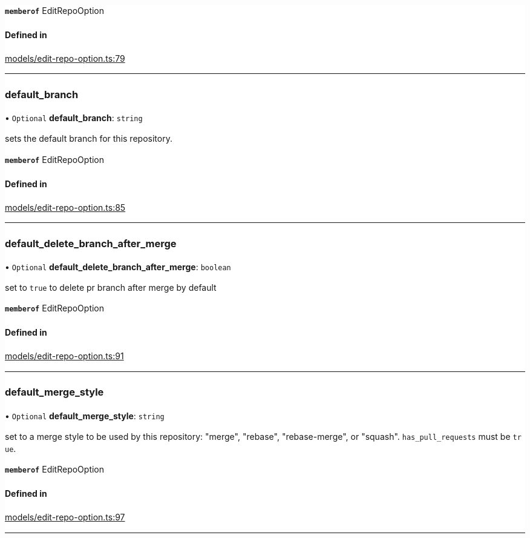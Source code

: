 **`memberof`** EditRepoOption

#### Defined in

[models/edit-repo-option.ts:79](https://github.com/unfoldingWord/dcs-js/blob/42a7ab5/models/edit-repo-option.ts#L79)

___

### <a id="default_branch" name="default_branch"></a> default\_branch

• `Optional` **default\_branch**: `string`

sets the default branch for this repository.

**`memberof`** EditRepoOption

#### Defined in

[models/edit-repo-option.ts:85](https://github.com/unfoldingWord/dcs-js/blob/42a7ab5/models/edit-repo-option.ts#L85)

___

### <a id="default_delete_branch_after_merge" name="default_delete_branch_after_merge"></a> default\_delete\_branch\_after\_merge

• `Optional` **default\_delete\_branch\_after\_merge**: `boolean`

set to `true` to delete pr branch after merge by default

**`memberof`** EditRepoOption

#### Defined in

[models/edit-repo-option.ts:91](https://github.com/unfoldingWord/dcs-js/blob/42a7ab5/models/edit-repo-option.ts#L91)

___

### <a id="default_merge_style" name="default_merge_style"></a> default\_merge\_style

• `Optional` **default\_merge\_style**: `string`

set to a merge style to be used by this repository: \"merge\", \"rebase\", \"rebase-merge\", or \"squash\". `has_pull_requests` must be `true`.

**`memberof`** EditRepoOption

#### Defined in

[models/edit-repo-option.ts:97](https://github.com/unfoldingWord/dcs-js/blob/42a7ab5/models/edit-repo-option.ts#L97)

___
